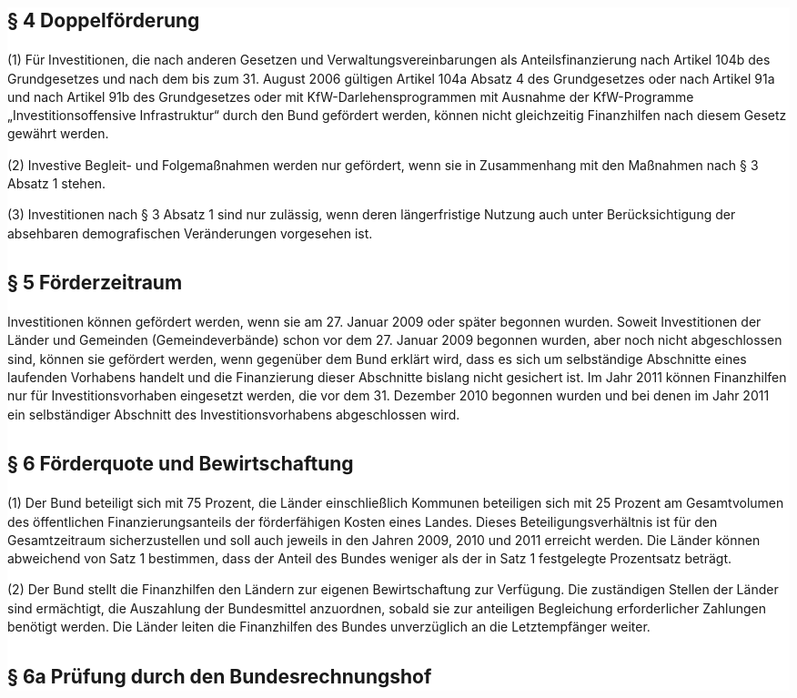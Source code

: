 ## § 4 Doppelförderung

(1) Für Investitionen, die nach anderen Gesetzen und
Verwaltungsvereinbarungen als Anteilsfinanzierung nach Artikel 104b
des Grundgesetzes und nach dem bis zum 31. August 2006 gültigen
Artikel 104a Absatz 4 des Grundgesetzes oder nach Artikel 91a und nach
Artikel 91b des Grundgesetzes oder mit KfW-Darlehensprogrammen mit
Ausnahme der KfW-Programme „Investitionsoffensive Infrastruktur“ durch
den Bund gefördert werden, können nicht gleichzeitig Finanzhilfen nach
diesem Gesetz gewährt werden.

(2) Investive Begleit- und Folgemaßnahmen werden nur gefördert, wenn
sie in Zusammenhang mit den Maßnahmen nach § 3 Absatz 1 stehen.

(3) Investitionen nach § 3 Absatz 1 sind nur zulässig, wenn deren
längerfristige Nutzung auch unter Berücksichtigung der absehbaren
demografischen Veränderungen vorgesehen ist.

## § 5 Förderzeitraum

Investitionen können gefördert werden, wenn sie am 27. Januar 2009
oder später begonnen wurden. Soweit Investitionen der Länder und
Gemeinden (Gemeindeverbände) schon vor dem 27. Januar 2009 begonnen
wurden, aber noch nicht abgeschlossen sind, können sie gefördert
werden, wenn gegenüber dem Bund erklärt wird, dass es sich um
selbständige Abschnitte eines laufenden Vorhabens handelt und die
Finanzierung dieser Abschnitte bislang nicht gesichert ist. Im Jahr
2011 können Finanzhilfen nur für Investitionsvorhaben eingesetzt
werden, die vor dem 31. Dezember 2010 begonnen wurden und bei denen im
Jahr 2011 ein selbständiger Abschnitt des Investitionsvorhabens
abgeschlossen wird.

## § 6 Förderquote und Bewirtschaftung

(1) Der Bund beteiligt sich mit 75 Prozent, die Länder einschließlich
Kommunen beteiligen sich mit 25 Prozent am Gesamtvolumen des
öffentlichen Finanzierungsanteils der förderfähigen Kosten eines
Landes. Dieses Beteiligungsverhältnis ist für den Gesamtzeitraum
sicherzustellen und soll auch jeweils in den Jahren 2009, 2010 und
2011 erreicht werden. Die Länder können abweichend von Satz 1
bestimmen, dass der Anteil des Bundes weniger als der in Satz 1
festgelegte Prozentsatz beträgt.

(2) Der Bund stellt die Finanzhilfen den Ländern zur eigenen
Bewirtschaftung zur Verfügung. Die zuständigen Stellen der Länder sind
ermächtigt, die Auszahlung der Bundesmittel anzuordnen, sobald sie zur
anteiligen Begleichung erforderlicher Zahlungen benötigt werden. Die
Länder leiten die Finanzhilfen des Bundes unverzüglich an die
Letztempfänger weiter.

## § 6a Prüfung durch den Bundesrechnungshof
